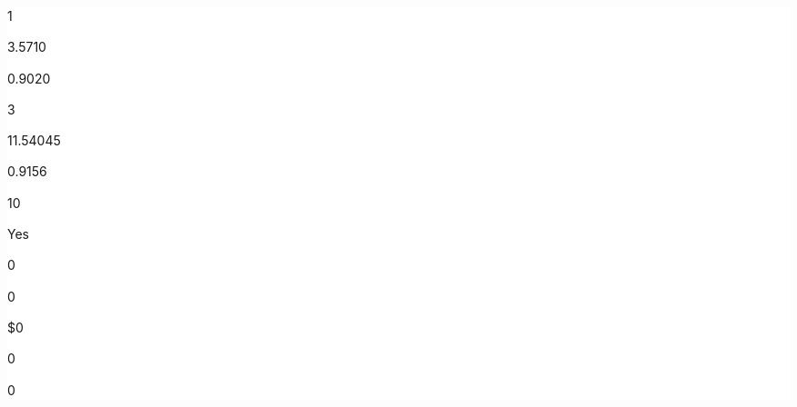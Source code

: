 1
</td>

<td style="text-align:right;">

3.5710
</td>

<td style="text-align:right;">

0.9020
</td>

<td style="text-align:right;">

3
</td>

<td style="text-align:right;">

11.54045
</td>

<td style="text-align:right;">

0.9156
</td>

<td style="text-align:right;">

10
</td>

<td style="text-align:left;">

Yes
</td>

<td style="text-align:right;">

0
</td>

<td style="text-align:right;">

0
</td>

<td style="text-align:left;">

\$0
</td>

<td style="text-align:right;">

0
</td>

<td style="text-align:right;">

0
</td>
